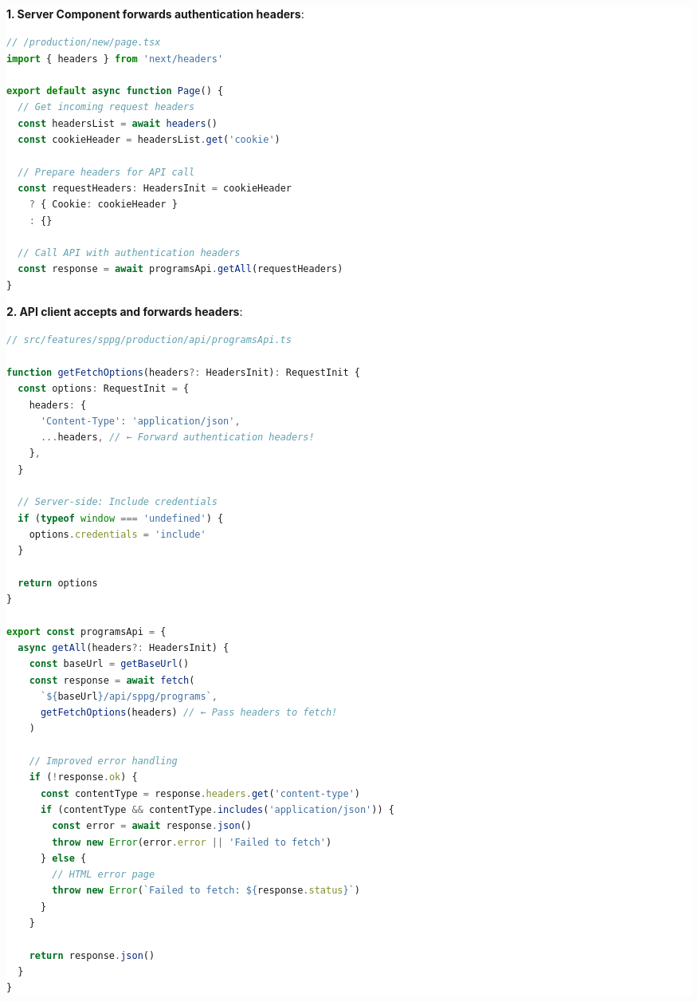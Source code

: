 **1. Server Component forwards authentication headers**:
```typescript
// /production/new/page.tsx
import { headers } from 'next/headers'

export default async function Page() {
  // Get incoming request headers
  const headersList = await headers()
  const cookieHeader = headersList.get('cookie')
  
  // Prepare headers for API call
  const requestHeaders: HeadersInit = cookieHeader 
    ? { Cookie: cookieHeader } 
    : {}
  
  // Call API with authentication headers
  const response = await programsApi.getAll(requestHeaders)
}
```

**2. API client accepts and forwards headers**:
```typescript
// src/features/sppg/production/api/programsApi.ts

function getFetchOptions(headers?: HeadersInit): RequestInit {
  const options: RequestInit = {
    headers: {
      'Content-Type': 'application/json',
      ...headers, // ← Forward authentication headers!
    },
  }

  // Server-side: Include credentials
  if (typeof window === 'undefined') {
    options.credentials = 'include'
  }

  return options
}

export const programsApi = {
  async getAll(headers?: HeadersInit) {
    const baseUrl = getBaseUrl()
    const response = await fetch(
      `${baseUrl}/api/sppg/programs`, 
      getFetchOptions(headers) // ← Pass headers to fetch!
    )
    
    // Improved error handling
    if (!response.ok) {
      const contentType = response.headers.get('content-type')
      if (contentType && contentType.includes('application/json')) {
        const error = await response.json()
        throw new Error(error.error || 'Failed to fetch')
      } else {
        // HTML error page
        throw new Error(`Failed to fetch: ${response.status}`)
      }
    }
    
    return response.json()
  }
}
```
